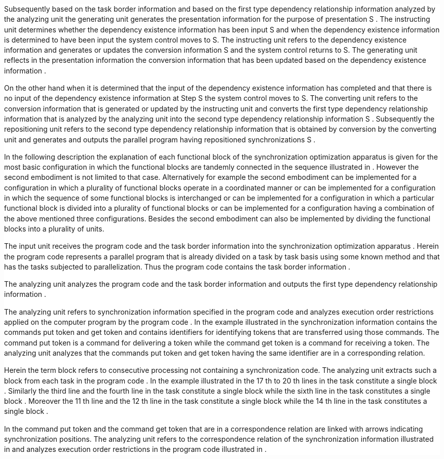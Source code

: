 Subsequently based on the task border information and based on the first type dependency relationship information analyzed by the analyzing unit the generating unit generates the presentation information for the purpose of presentation S . The instructing unit determines whether the dependency existence information has been input S and when the dependency existence information is determined to have been input the system control moves to S. The instructing unit refers to the dependency existence information and generates or updates the conversion information S and the system control returns to S. The generating unit reflects in the presentation information the conversion information that has been updated based on the dependency existence information .

On the other hand when it is determined that the input of the dependency existence information has completed and that there is no input of the dependency existence information at Step S the system control moves to S. The converting unit refers to the conversion information that is generated or updated by the instructing unit and converts the first type dependency relationship information that is analyzed by the analyzing unit into the second type dependency relationship information S . Subsequently the repositioning unit refers to the second type dependency relationship information that is obtained by conversion by the converting unit and generates and outputs the parallel program having repositioned synchronizations S .

In the following description the explanation of each functional block of the synchronization optimization apparatus is given for the most basic configuration in which the functional blocks are tandemly connected in the sequence illustrated in . However the second embodiment is not limited to that case. Alternatively for example the second embodiment can be implemented for a configuration in which a plurality of functional blocks operate in a coordinated manner or can be implemented for a configuration in which the sequence of some functional blocks is interchanged or can be implemented for a configuration in which a particular functional block is divided into a plurality of functional blocks or can be implemented for a configuration having a combination of the above mentioned three configurations. Besides the second embodiment can also be implemented by dividing the functional blocks into a plurality of units.

The input unit receives the program code and the task border information into the synchronization optimization apparatus . Herein the program code represents a parallel program that is already divided on a task by task basis using some known method and that has the tasks subjected to parallelization. Thus the program code contains the task border information .

The analyzing unit analyzes the program code and the task border information and outputs the first type dependency relationship information .

The analyzing unit refers to synchronization information specified in the program code and analyzes execution order restrictions applied on the computer program by the program code . In the example illustrated in the synchronization information contains the commands put token and get token and contains identifiers for identifying tokens that are transferred using those commands. The command put token is a command for delivering a token while the command get token is a command for receiving a token. The analyzing unit analyzes that the commands put token and get token having the same identifier are in a corresponding relation.

Herein the term block refers to consecutive processing not containing a synchronization code. The analyzing unit extracts such a block from each task in the program code . In the example illustrated in the 17 th to 20 th lines in the task constitute a single block . Similarly the third line and the fourth line in the task constitute a single block while the sixth line in the task constitutes a single block . Moreover the 11 th line and the 12 th line in the task constitute a single block while the 14 th line in the task constitutes a single block .

In the command put token and the command get token that are in a correspondence relation are linked with arrows indicating synchronization positions. The analyzing unit refers to the correspondence relation of the synchronization information illustrated in and analyzes execution order restrictions in the program code illustrated in .
